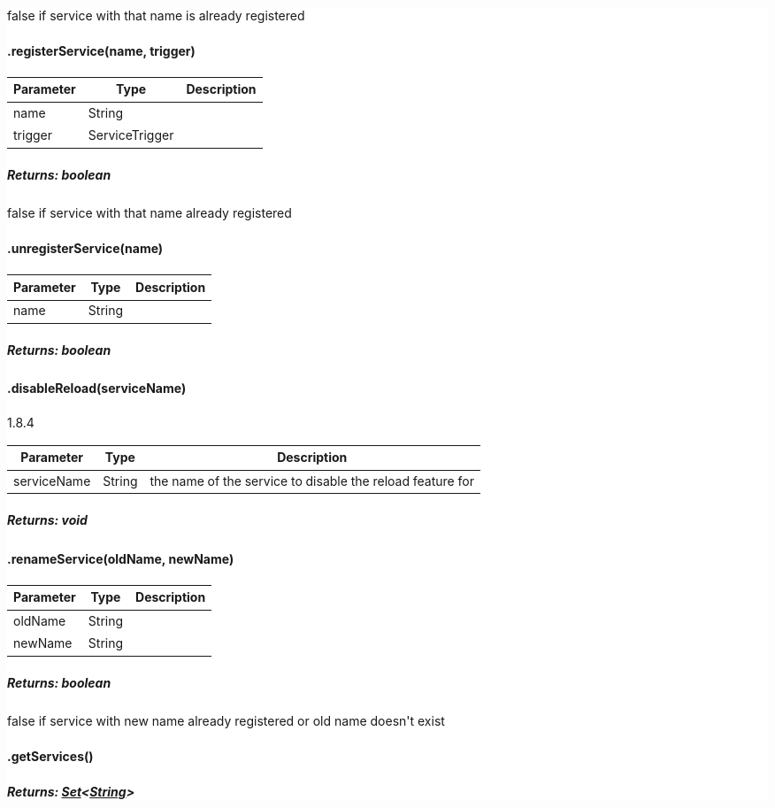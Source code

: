 false if service with that name is already registered



#### .registerService(name, trigger)

| Parameter | Type | Description |
|---|---|---|
| name | String |  |
| trigger | ServiceTrigger |  |

##### Returns: boolean

false if service with that name already registered



#### .unregisterService(name)

| Parameter | Type | Description |
|---|---|---|
| name | String |  |

##### Returns: boolean



#### .disableReload(serviceName)

1.8.4

| Parameter | Type | Description |
|---|---|---|
| serviceName | String | the name of the service to disable the reload feature for |

##### Returns: void



#### .renameService(oldName, newName)

| Parameter | Type | Description |
|---|---|---|
| oldName | String |  |
| newName | String |  |

##### Returns: boolean

false if service with new name already registered or old name doesn't exist



#### .getServices()


##### Returns: [Set](https://docs.oracle.com/javase/8/docs/api/index.html?java/util/Set.html)<[String](https://docs.oracle.com/javase/8/docs/api/index.html?java/lang/String.html)>
